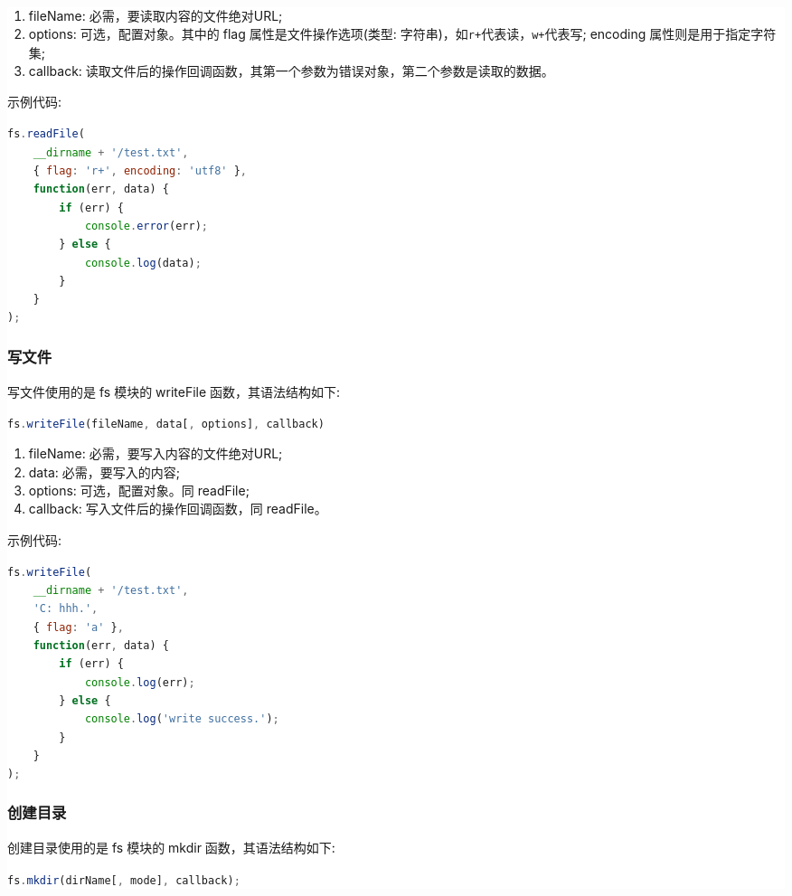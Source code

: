 1. fileName: 必需，要读取内容的文件绝对URL;  
2. options: 可选，配置对象。其中的 flag 属性是文件操作选项(类型: 字符串)，如`r+`代表读，`w+`代表写; encoding 属性则是用于指定字符集;  
3. callback: 读取文件后的操作回调函数，其第一个参数为错误对象，第二个参数是读取的数据。

示例代码:

```js
fs.readFile(
    __dirname + '/test.txt',
    { flag: 'r+', encoding: 'utf8' },
    function(err, data) {
        if (err) {
            console.error(err);
        } else {
            console.log(data);
        }
    }
);
```

### <a name="href3-2">写文件</a> ###

写文件使用的是 fs 模块的 writeFile 函数，其语法结构如下:

```js
fs.writeFile(fileName, data[, options], callback)
```

1. fileName: 必需，要写入内容的文件绝对URL;
2. data: 必需，要写入的内容;
3. options: 可选，配置对象。同 readFile;
4. callback: 写入文件后的操作回调函数，同 readFile。

示例代码:  

```js
fs.writeFile(
    __dirname + '/test.txt',
    'C: hhh.',
    { flag: 'a' },
    function(err, data) {
        if (err) {
            console.log(err);
        } else {
            console.log('write success.');
        }
    }
);
```

### <a name="href3-3">创建目录</a> ###

创建目录使用的是 fs 模块的 mkdir 函数，其语法结构如下:

```js
fs.mkdir(dirName[, mode], callback);
```
